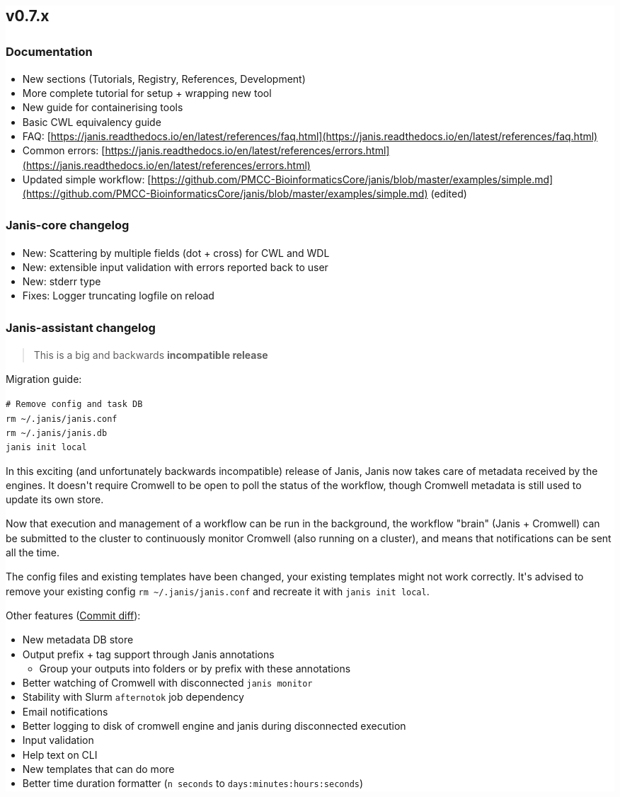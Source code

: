 ## v0.7.x

### Documentation
- New sections (Tutorials, Registry, References, Development)  
- More complete tutorial for setup + wrapping new tool  
- New guide for containerising tools  
- Basic CWL equivalency guide  
- FAQ: [https://janis.readthedocs.io/en/latest/references/faq.html](https://janis.readthedocs.io/en/latest/references/faq.html)  
- Common errors: [https://janis.readthedocs.io/en/latest/references/errors.html](https://janis.readthedocs.io/en/latest/references/errors.html)  
- Updated simple workflow: [https://github.com/PMCC-BioinformaticsCore/janis/blob/master/examples/simple.md](https://github.com/PMCC-BioinformaticsCore/janis/blob/master/examples/simple.md) (edited)

### Janis-core changelog

- New: Scattering by multiple fields (dot + cross) for CWL and WDL
- New: extensible input validation with errors reported back to user
- New: stderr type
- Fixes: Logger truncating logfile on reload

### Janis-assistant changelog 

> This is a big and backwards **incompatible release**

Migration guide:

```
# Remove config and task DB
rm ~/.janis/janis.conf
rm ~/.janis/janis.db
janis init local
```

In this exciting (and unfortunately backwards incompatible) release of Janis, Janis now takes care of metadata received by the engines. It doesn't require Cromwell to be open to poll the status of the workflow, though Cromwell metadata is still used to update its own store.

Now that execution and management of a workflow can be run in the background, the workflow "brain" (Janis + Cromwell) can be submitted to the cluster to continuously monitor Cromwell (also running on a cluster), and means that notifications can be sent all the time.

The config files and existing templates have been changed, your existing templates might not work correctly. It's advised to remove your existing config `rm ~/.janis/janis.conf` and recreate it with `janis init local`. 

Other features ([Commit diff](https://github.com/PMCC-BioinformaticsCore/janis-runner/compare/v0.6.2...v0.7.1)):

- New metadata DB store
- Output prefix + tag support through Janis annotations
    - Group your outputs into folders or by prefix with these annotations
- Better watching of Cromwell with disconnected `janis monitor`
- Stability with Slurm `afternotok` job dependency
- Email notifications 
- Better logging to disk of cromwell engine and janis during disconnected execution
- Input validation 
- Help text on CLI
- New templates that can do more
- Better time duration formatter (`n seconds` to `days:minutes:hours:seconds`)

